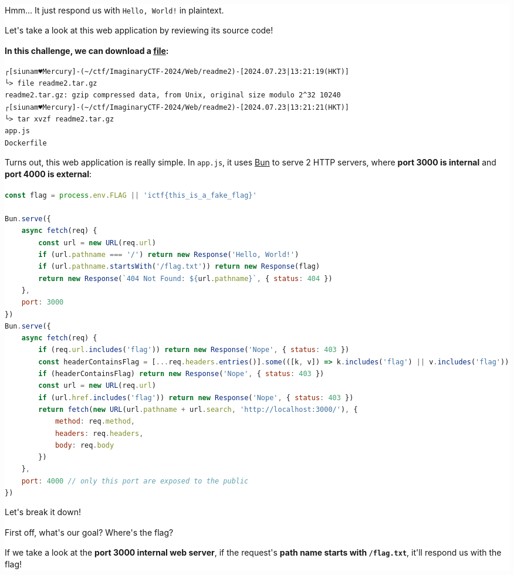 Hmm... It just respond us with `Hello, World!` in plaintext.

Let's take a look at this web application by reviewing its source code!

**In this challenge, we can download a [file](https://github.com/siunam321/CTF-Writeups/blob/main/ImaginaryCTF-2024/Web/readme2/readme2.tar.gz):**
```shell
┌[siunam♥Mercury]-(~/ctf/ImaginaryCTF-2024/Web/readme2)-[2024.07.23|13:21:19(HKT)]
└> file readme2.tar.gz 
readme2.tar.gz: gzip compressed data, from Unix, original size modulo 2^32 10240
┌[siunam♥Mercury]-(~/ctf/ImaginaryCTF-2024/Web/readme2)-[2024.07.23|13:21:21(HKT)]
└> tar xvzf readme2.tar.gz 
app.js
Dockerfile
```

Turns out, this web application is really simple. In `app.js`, it uses [Bun](https://bun.sh/) to serve 2 HTTP servers, where **port 3000 is internal** and **port 4000 is external**:

```javascript
const flag = process.env.FLAG || 'ictf{this_is_a_fake_flag}'

Bun.serve({
    async fetch(req) {
        const url = new URL(req.url)
        if (url.pathname === '/') return new Response('Hello, World!')
        if (url.pathname.startsWith('/flag.txt')) return new Response(flag)
        return new Response(`404 Not Found: ${url.pathname}`, { status: 404 })
    },
    port: 3000
})
Bun.serve({
    async fetch(req) {
        if (req.url.includes('flag')) return new Response('Nope', { status: 403 })
        const headerContainsFlag = [...req.headers.entries()].some(([k, v]) => k.includes('flag') || v.includes('flag'))
        if (headerContainsFlag) return new Response('Nope', { status: 403 })
        const url = new URL(req.url)
        if (url.href.includes('flag')) return new Response('Nope', { status: 403 })
        return fetch(new URL(url.pathname + url.search, 'http://localhost:3000/'), {
            method: req.method,
            headers: req.headers,
            body: req.body
        })
    },
    port: 4000 // only this port are exposed to the public
})
```

Let's break it down!

First off, what's our goal? Where's the flag?

If we take a look at the **port 3000 internal web server**, if the request's **path name starts with `/flag.txt`**, it'll respond us with the flag!
